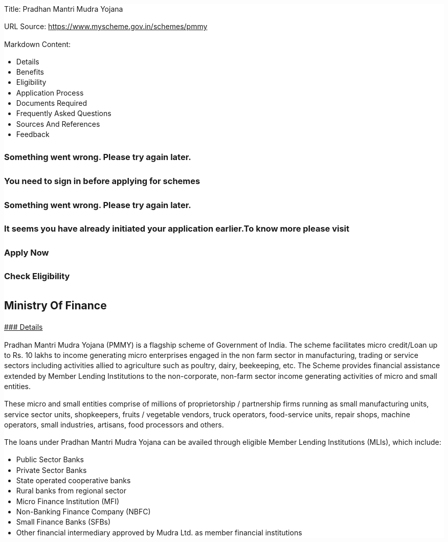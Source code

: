 Title: Pradhan Mantri Mudra Yojana

URL Source: https://www.myscheme.gov.in/schemes/pmmy

Markdown Content:
*   Details
*   Benefits
*   Eligibility
*   Application Process
*   Documents Required
*   Frequently Asked Questions
*   Sources And References
*   Feedback

### Something went wrong. Please try again later.

### 

### You need to sign in before applying for schemes

### Something went wrong. Please try again later.

### It seems you have already initiated your application earlier.To know more please visit

### Apply Now

### Check Eligibility

Ministry Of Finance
-------------------

[### Details](https://www.myscheme.gov.in/schemes/pmmy#details)

Pradhan Mantri Mudra Yojana (PMMY) is a flagship scheme of Government of India. The scheme facilitates micro credit/Loan up to Rs. 10 lakhs to income generating micro enterprises engaged in the non farm sector in manufacturing, trading or service sectors including activities allied to agriculture such as poultry, dairy, beekeeping, etc. The Scheme provides financial assistance extended by Member Lending Institutions to the non-corporate, non-farm sector income generating activities of micro and small entities.

These micro and small entities comprise of millions of proprietorship / partnership firms running as small manufacturing units, service sector units, shopkeepers, fruits / vegetable vendors, truck operators, food-service units, repair shops, machine operators, small industries, artisans, food processors and others.

The loans under Pradhan Mantri Mudra Yojana can be availed through eligible Member Lending Institutions (MLIs), which include:

*   Public Sector Banks
*   Private Sector Banks
*   State operated cooperative banks
*   Rural banks from regional sector
*   Micro Finance Institution (MFI)
*   Non-Banking Finance Company (NBFC)
*   Small Finance Banks (SFBs)
*   Other financial intermediary approved by Mudra Ltd. as member financial institutions
